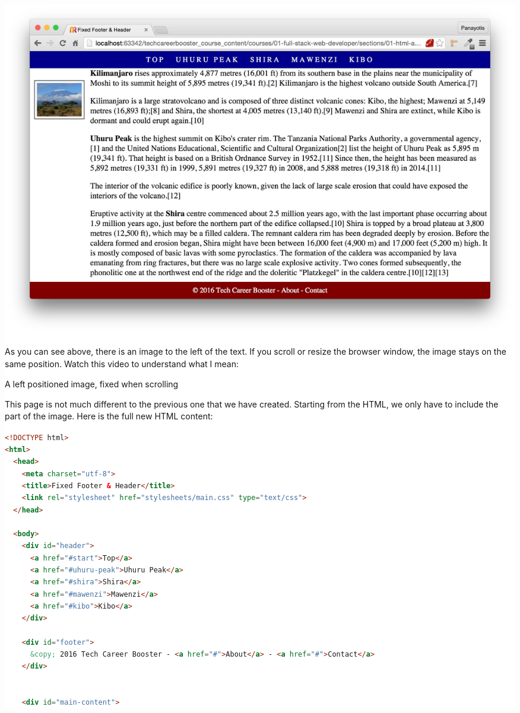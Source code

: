 ![./images/Page Fixed Image On The Left](./images/page-with-fixed-image-on-the-left.jpg)

As you can see above, there is an image to the left of the text. If you scroll or resize the browser window, the image stays on the same position.
Watch this video to understand what I mean:

<div id="media-title-video-A left positioned image, fixed when scrolling">A left positioned image, fixed when scrolling</div>
<a href="https://player.vimeo.com/video/194012209"></a>

This page is not much different to the previous one that we have created. Starting from the HTML, we only have to include the part of the image. Here is the full new HTML content:

``` html
<!DOCTYPE html>
<html>
  <head>
    <meta charset="utf-8">
    <title>Fixed Footer & Header</title>
    <link rel="stylesheet" href="stylesheets/main.css" type="text/css">
  </head>

  <body>
    <div id="header">
      <a href="#start">Top</a>
      <a href="#uhuru-peak">Uhuru Peak</a>
      <a href="#shira">Shira</a>
      <a href="#mawenzi">Mawenzi</a>
      <a href="#kibo">Kibo</a>
    </div>

    <div id="footer">
      &copy; 2016 Tech Career Booster - <a href="#">About</a> - <a href="#">Contact</a>
    </div>


    <div id="main-content">
```